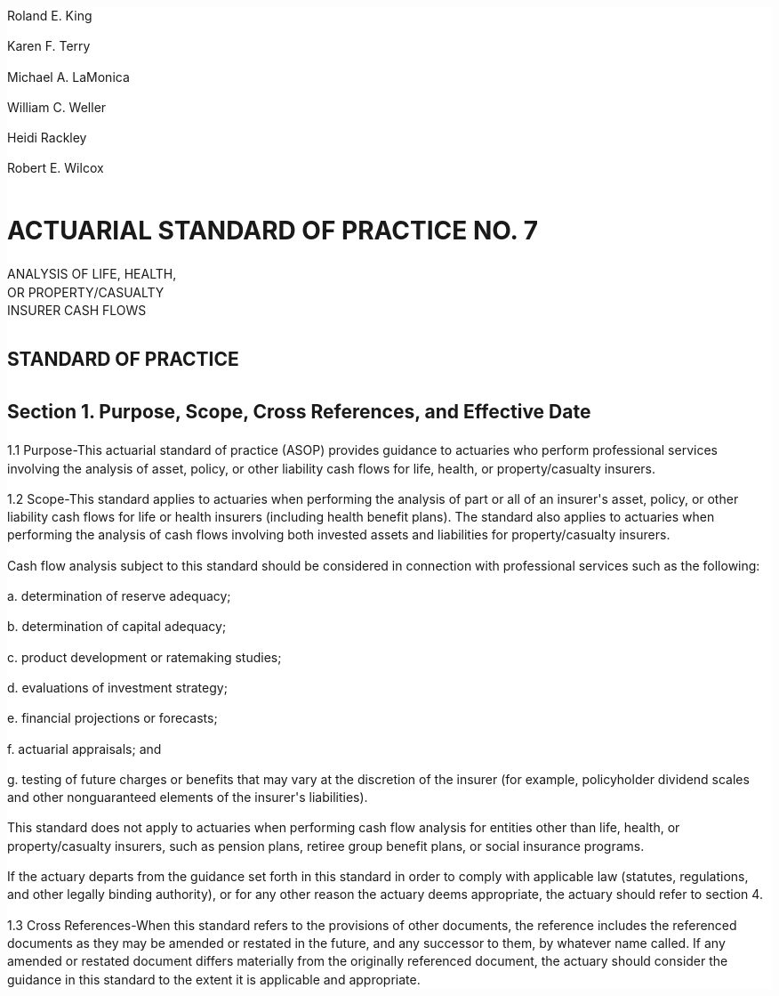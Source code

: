 Roland E. King

Karen F. Terry

Michael A. LaMonica

William C. Weller

Heidi Rackley

Robert E. Wilcox

# ACTUARIAL STANDARD OF PRACTICE NO. 7 

ANALYSIS OF LIFE, HEALTH,<br>OR PROPERTY/CASUALTY<br>INSURER CASH FLOWS

## STANDARD OF PRACTICE

## Section 1. Purpose, Scope, Cross References, and Effective Date

1.1 Purpose-This actuarial standard of practice (ASOP) provides guidance to actuaries who perform professional services involving the analysis of asset, policy, or other liability cash flows for life, health, or property/casualty insurers.

1.2 Scope-This standard applies to actuaries when performing the analysis of part or all of an insurer's asset, policy, or other liability cash flows for life or health insurers (including health benefit plans). The standard also applies to actuaries when performing the analysis of cash flows involving both invested assets and liabilities for property/casualty insurers.

Cash flow analysis subject to this standard should be considered in connection with professional services such as the following:

a. determination of reserve adequacy;

b. determination of capital adequacy;

c. product development or ratemaking studies;

d. evaluations of investment strategy;

e. financial projections or forecasts;

f. actuarial appraisals; and

g. testing of future charges or benefits that may vary at the discretion of the insurer (for example, policyholder dividend scales and other nonguaranteed elements of the insurer's liabilities).

This standard does not apply to actuaries when performing cash flow analysis for entities other than life, health, or property/casualty insurers, such as pension plans, retiree group
benefit plans, or social insurance programs.

If the actuary departs from the guidance set forth in this standard in order to comply with applicable law (statutes, regulations, and other legally binding authority), or for any other reason the actuary deems appropriate, the actuary should refer to section 4.

1.3 Cross References-When this standard refers to the provisions of other documents, the reference includes the referenced documents as they may be amended or restated in the future, and any successor to them, by whatever name called. If any amended or restated document differs materially from the originally referenced document, the actuary should consider the guidance in this standard to the extent it is applicable and appropriate.
